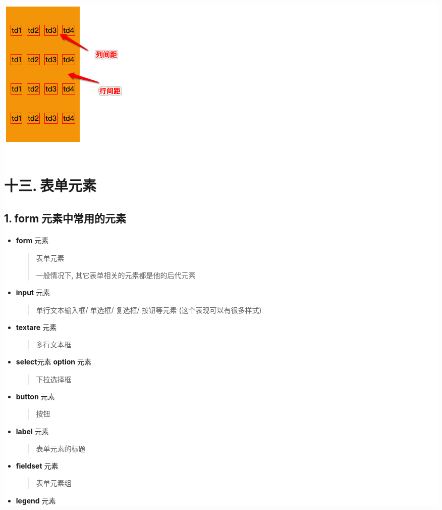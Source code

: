 ![Snip20191115_43](Snip20191115_43.png) 



# 十三.  表单元素 





## 1. form 元素中常用的元素

- **form** 元素

  > 表单元素
  >
  > 一般情况下, 其它表单相关的元素都是他的后代元素

- **input** 元素

  > 单行文本输入框/ 单选框/ 复选框/ 按钮等元素   (这个表现可以有很多样式)

- **textare** 元素

  > 多行文本框

- **select**元素 **option** 元素

  > 下拉选择框

- **button** 元素

  > 按钮

- **label** 元素

  > 表单元素的标题

- **fieldset** 元素

  > 表单元素组

- **legend** 元素 

